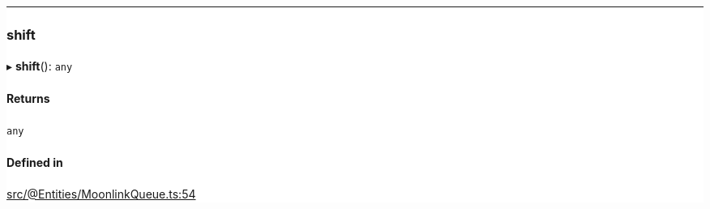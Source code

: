 ___

### shift

▸ **shift**(): `any`

#### Returns

`any`

#### Defined in

[src/@Entities/MoonlinkQueue.ts:54](https://github.com/Ecliptia/moonlink.js/blob/a19be7d/src/@Entities/MoonlinkQueue.ts#L54)
